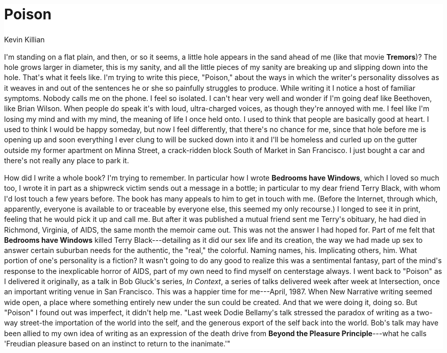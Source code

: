 
# Poison

Kevin Killian





I\'m standing on a flat plain, and then, or so it seems, a little hole
appears in the sand ahead of me (like that movie **Tremors**)? The
hole grows larger in diameter, this is my sanity, and all the little
pieces of my sanity are breaking up and slipping down into the hole.
That\'s what it feels like. I\'m trying to write this piece,
\"Poison,\" about the ways in which the writer\'s personality
dissolves as it weaves in and out of the sentences he or she so
painfully struggles to produce. While writing it I notice a host of
familiar symptoms. Nobody calls me on the phone. I feel so isolated. I
can\'t hear very well and wonder if I\'m going deaf like Beethoven,
like Brian Wilson. When people do speak it\'s with loud, ultra-charged
voices, as though they\'re annoyed with me. I feel like I\'m losing my
mind and with my mind, the meaning of life I once held onto. I used to
think that people are basically good at heart. I used to think I would
be happy someday, but now I feel differently, that there\'s no chance
for me, since that hole before me is opening up and soon everything I
ever clung to will be sucked down into it and I\'ll be homeless and
curled up on the gutter outside my former apartment on Minna Street, a
crack-ridden block South of Market in San Francisco. I just bought a
car and there\'s not really any place to park it.


How did I write a whole book? I\'m trying to remember. In particular
how I wrote **Bedrooms have Windows**, which I loved so much too, I
wrote it in part as a shipwreck victim sends out a message in a
bottle; in particular to my dear friend Terry Black, with whom I\'d
lost touch a few years before. The book has many appeals to him to get
in touch with me. (Before the Internet, through which, apparently,
everyone is available to or traceable by everyone else, this seemed my
only recourse.) I longed to see it in print, feeling that he would
pick it up and call me. But after it was published a mutual friend
sent me Terry\'s obituary, he had died in Richmond, Virginia, of AIDS,
the same month the memoir came out. This was not the answer I had
hoped for. Part of me felt that **Bedrooms have Windows** killed Terry
Black---detailing as it did our sex life and its creation, the way we
had made up sex to answer certain suburban needs for the authentic,
the \"real,\" the colorful. Naming names, his. Implicating others,
him. What portion of one\'s personality is a fiction? It wasn\'t going
to do any good to realize this was a sentimental fantasy, part of the
mind\'s response to the inexplicable horror of AIDS, part of my own
need to find myself on centerstage always. I went back to \"Poison\"
as I delivered it originally, as a talk in Bob Gluck\'s series, *In
Context*, a series of talks delivered week after week at Intersection,
once an important writing venue in San Francisco. This was a happier
time for me---April, 1987. When New Narrative writing seemed wide
open, a place where something entirely new under the sun could be
created. And that we were doing it, doing so. But \"Poison\" I found
out was imperfect, it didn\'t help me. \"Last week Dodie Bellamy\'s
talk stressed the paradox of writing as a two-way street-the
importation of the world into the self, and the generous export of the
self back into the world. Bob\'s talk may have been allied to my own
idea of writing as an expression of the death drive from **Beyond the
Pleasure Principle**---what he calls \'Freudian pleasure based on an
instinct to return to the inanimate.\'\"
